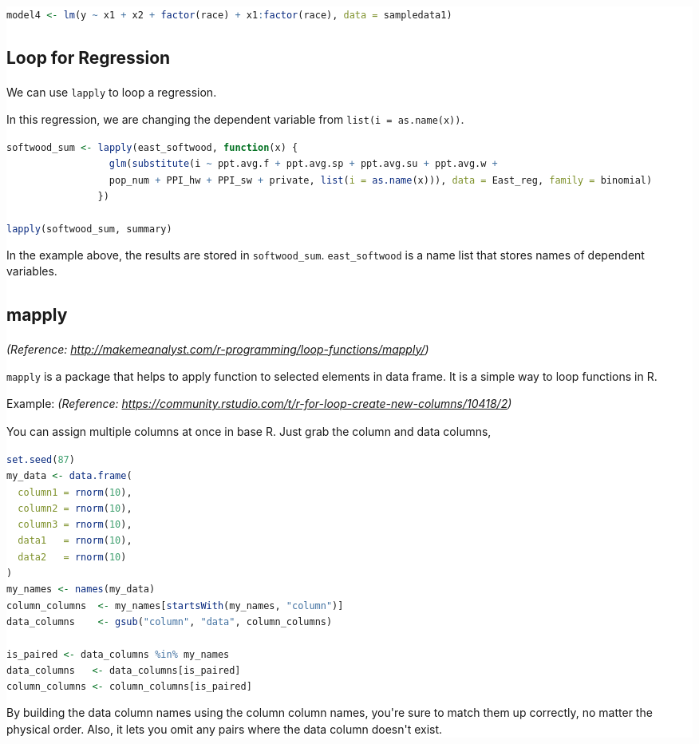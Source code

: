   ```R
  model4 <- lm(y ~ x1 + x2 + factor(race) + x1:factor(race), data = sampledata1)
  ```
  

## Loop for Regression
   We can use `lapply` to loop a regression. 
   
   In this regression, we are changing the dependent variable from `list(i = as.name(x))`. 
   
   ```R
   softwood_sum <- lapply(east_softwood, function(x) {
                     glm(substitute(i ~ ppt.avg.f + ppt.avg.sp + ppt.avg.su + ppt.avg.w +                      
                     pop_num + PPI_hw + PPI_sw + private, list(i = as.name(x))), data = East_reg, family = binomial)
                   })

   lapply(softwood_sum, summary)
   ```
   
   In the example above, the results are stored in `softwood_sum`. `east_softwood` is a name list that stores names of dependent variables.
   
   
## mapply
  
  *(Reference: http://makemeanalyst.com/r-programming/loop-functions/mapply/)*

  `mapply` is a package that helps to apply function to selected elements in data frame. It is a simple way to loop functions in R.
  
  Example: *(Reference: https://community.rstudio.com/t/r-for-loop-create-new-columns/10418/2)*
  
  You can assign multiple columns at once in base R. Just grab the column and data columns,

  ```R
  set.seed(87)
  my_data <- data.frame(
    column1 = rnorm(10),
    column2 = rnorm(10),
    column3 = rnorm(10),
    data1   = rnorm(10),
    data2   = rnorm(10)
  )
  my_names <- names(my_data)
  column_columns  <- my_names[startsWith(my_names, "column")]
  data_columns    <- gsub("column", "data", column_columns)

  is_paired <- data_columns %in% my_names
  data_columns   <- data_columns[is_paired]
  column_columns <- column_columns[is_paired]
  ```
  
  By building the data column names using the column column names, you're sure to match them up correctly, no matter the physical order. Also, it lets you omit any pairs where the data column doesn't exist.
